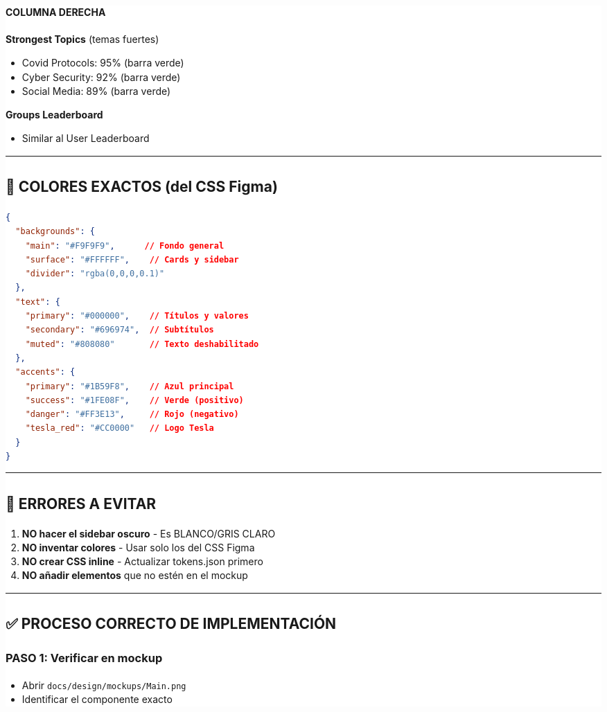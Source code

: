 #### COLUMNA DERECHA
**Strongest Topics** (temas fuertes)
- Covid Protocols: 95% (barra verde)
- Cyber Security: 92% (barra verde)
- Social Media: 89% (barra verde)

**Groups Leaderboard**
- Similar al User Leaderboard

---

## 🎨 COLORES EXACTOS (del CSS Figma)

```json
{
  "backgrounds": {
    "main": "#F9F9F9",      // Fondo general
    "surface": "#FFFFFF",    // Cards y sidebar
    "divider": "rgba(0,0,0,0.1)"
  },
  "text": {
    "primary": "#000000",    // Títulos y valores
    "secondary": "#696974",  // Subtítulos
    "muted": "#808080"       // Texto deshabilitado
  },
  "accents": {
    "primary": "#1B59F8",    // Azul principal
    "success": "#1FE08F",    // Verde (positivo)
    "danger": "#FF3E13",     // Rojo (negativo)
    "tesla_red": "#CC0000"   // Logo Tesla
  }
}
```

---

## 🚫 ERRORES A EVITAR

1. **NO hacer el sidebar oscuro** - Es BLANCO/GRIS CLARO
2. **NO inventar colores** - Usar solo los del CSS Figma
3. **NO crear CSS inline** - Actualizar tokens.json primero
4. **NO añadir elementos** que no estén en el mockup

---

## ✅ PROCESO CORRECTO DE IMPLEMENTACIÓN

### PASO 1: Verificar en mockup
- Abrir `docs/design/mockups/Main.png`
- Identificar el componente exacto
